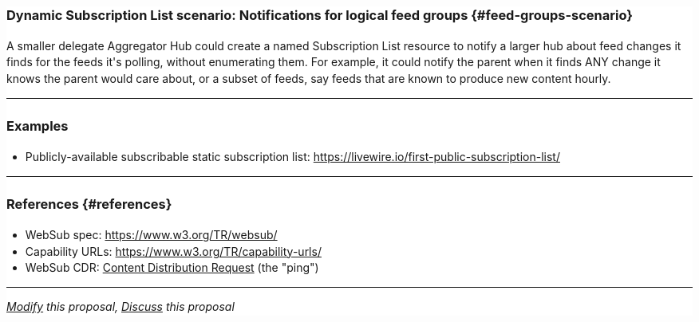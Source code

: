
### Dynamic Subscription List scenario: Notifications for logical feed groups  {#feed-groups-scenario}
A smaller delegate Aggregator Hub could create a named Subscription List resource to notify a larger hub about feed changes it finds for the feeds it's polling, without enumerating them.  For example, it could notify the parent when it finds ANY change it knows the parent would care about, or a subset of feeds, say feeds that are known to produce new content hourly.

---

### Examples
* Publicly-available subscribable static subscription list: https://livewire.io/first-public-subscription-list/

---

### References {#references}
* WebSub spec: https://www.w3.org/TR/websub/
* Capability URLs: https://www.w3.org/TR/capability-urls/
* WebSub CDR: [Content Distribution Request](https://www.w3.org/TR/websub/#x7-content-distribution) (the "ping")

---

*[Modify](https://github.com/skymethod/livewire-web/blob/master/content/posts/aggregator-hubs.md) this proposal, [Discuss](https://github.com/skymethod/livewire-web/discussions) this proposal*
